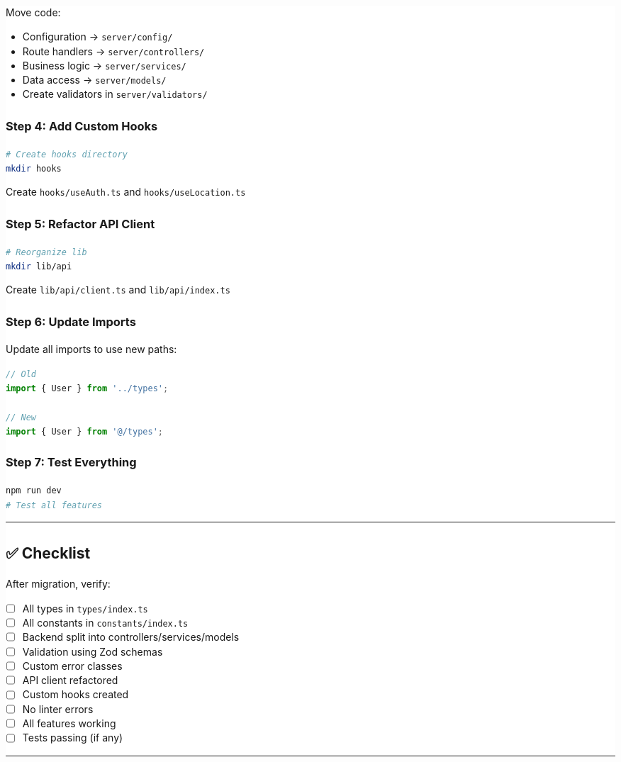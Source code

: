 Move code:
- Configuration → `server/config/`
- Route handlers → `server/controllers/`
- Business logic → `server/services/`
- Data access → `server/models/`
- Create validators in `server/validators/`

### Step 4: Add Custom Hooks
```bash
# Create hooks directory
mkdir hooks
```

Create `hooks/useAuth.ts` and `hooks/useLocation.ts`

### Step 5: Refactor API Client
```bash
# Reorganize lib
mkdir lib/api
```

Create `lib/api/client.ts` and `lib/api/index.ts`

### Step 6: Update Imports
Update all imports to use new paths:
```typescript
// Old
import { User } from '../types';

// New
import { User } from '@/types';
```

### Step 7: Test Everything
```bash
npm run dev
# Test all features
```

---

## ✅ Checklist

After migration, verify:

- [ ] All types in `types/index.ts`
- [ ] All constants in `constants/index.ts`
- [ ] Backend split into controllers/services/models
- [ ] Validation using Zod schemas
- [ ] Custom error classes
- [ ] API client refactored
- [ ] Custom hooks created
- [ ] No linter errors
- [ ] All features working
- [ ] Tests passing (if any)

---